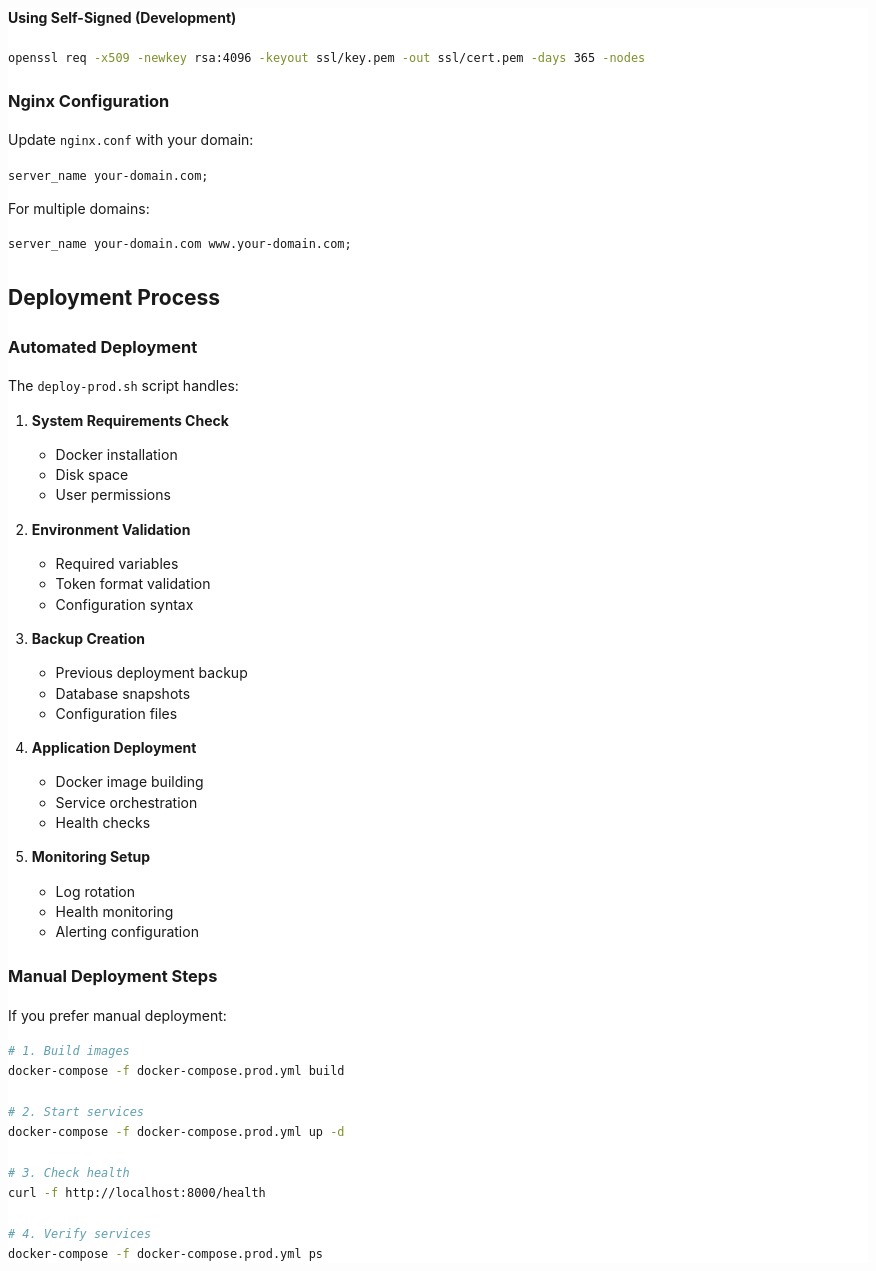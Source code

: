 #### Using Self-Signed (Development)
```bash
openssl req -x509 -newkey rsa:4096 -keyout ssl/key.pem -out ssl/cert.pem -days 365 -nodes
```

### Nginx Configuration

Update `nginx.conf` with your domain:
```nginx
server_name your-domain.com;
```

For multiple domains:
```nginx
server_name your-domain.com www.your-domain.com;
```

## Deployment Process

### Automated Deployment
The `deploy-prod.sh` script handles:

1. **System Requirements Check**
   - Docker installation
   - Disk space
   - User permissions

2. **Environment Validation**
   - Required variables
   - Token format validation
   - Configuration syntax

3. **Backup Creation**
   - Previous deployment backup
   - Database snapshots
   - Configuration files

4. **Application Deployment**
   - Docker image building
   - Service orchestration
   - Health checks

5. **Monitoring Setup**
   - Log rotation
   - Health monitoring
   - Alerting configuration

### Manual Deployment Steps

If you prefer manual deployment:

```bash
# 1. Build images
docker-compose -f docker-compose.prod.yml build

# 2. Start services
docker-compose -f docker-compose.prod.yml up -d

# 3. Check health
curl -f http://localhost:8000/health

# 4. Verify services
docker-compose -f docker-compose.prod.yml ps
```
